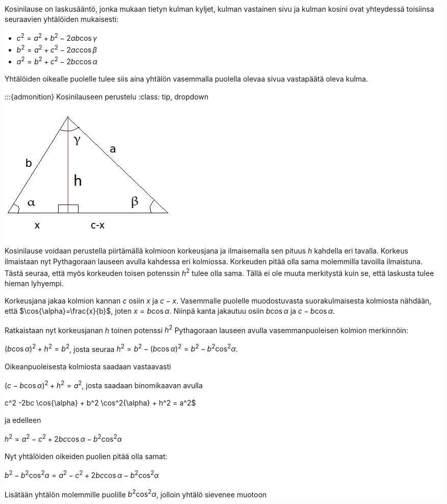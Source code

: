 Kosinilause on laskusääntö, jonka mukaan tietyn kulman kyljet, kulman vastainen sivu ja kulman kosini ovat yhteydessä toisiinsa seuraavien yhtälöiden mukaisesti:
 
- $c^2=a^2+b^2-2ab \cos{\gamma}$
- $b^2=a^2+c^2-2ac \cos⁡{\beta}$
- $a^2=b^2+c^2-2bc \cos{\alpha}$

Yhtälöiden oikealle puolelle tulee siis aina yhtälön vasemmalla puolella olevaa sivua vastapäätä oleva kulma.

:::{admonition} Kosinilauseen perustelu
:class: tip, dropdown

![Kosinilauseen perustelu](kosinilause.png "Kosinilauseen perustelu")

Kosinilause voidaan perustella piirtämällä kolmioon korkeusjana ja ilmaisemalla sen pituus $h$ kahdella eri tavalla. Korkeus ilmaistaan nyt Pythagoraan lauseen avulla kahdessa eri kolmiossa. Korkeuden pitää olla sama molemmilla tavoilla ilmaistuna. Tästä seuraa, että myös korkeuden toisen potenssin $h^2$ tulee olla sama. Tällä ei ole muuta merkitystä kuin se, että laskusta tulee hieman lyhyempi.

Korkeusjana jakaa kolmion kannan $c$ osiin $x$ ja $c-x$. Vasemmalle puolelle muodostuvasta suorakulmaisesta kolmiosta nähdään, että $\cos{\alpha}=\frac{x}{b}$, joten $x=b\cos{\alpha}$. Niinpä kanta jakautuu osiin $b \cos{\alpha}$ ja $c-b\cos{\alpha}$.

Ratkaistaan nyt korkeusjanan $h$ toinen potenssi $h^2$ Pythagoraan lauseen avulla vasemmanpuoleisen kolmion merkinnöin:

$(b \cos{\alpha})^2 + h^2 = b^2$, josta seuraa $h^2 = b^2 - (b \cos{\alpha})^2 = b^2 - b^2 \cos^2{\alpha}$.

Oikeanpuoleisesta kolmiosta saadaan vastaavasti

$(c-b \cos{\alpha})^2 + h^2 = a^2$, josta saadaan binomikaavan avulla

c^2 -2bc \cos{\alpha} + b^2 \cos^2{\alpha} + h^2 = a^2$

ja edelleen

$h^2 = a^2 - c^2 + 2bc \cos{\alpha} - b^2 \cos^2{\alpha}$

Nyt yhtälöiden oikeiden puolien pitää olla samat:

$b^2-b^2 \cos^2{\alpha}=a^2-c^2+2bc \cos{\alpha}-b^2 \cos^2{\alpha}$

Lisätään yhtälön molemmille puolille $b^2 \cos^2{\alpha}$, jolloin yhtälö sievenee muotoon
